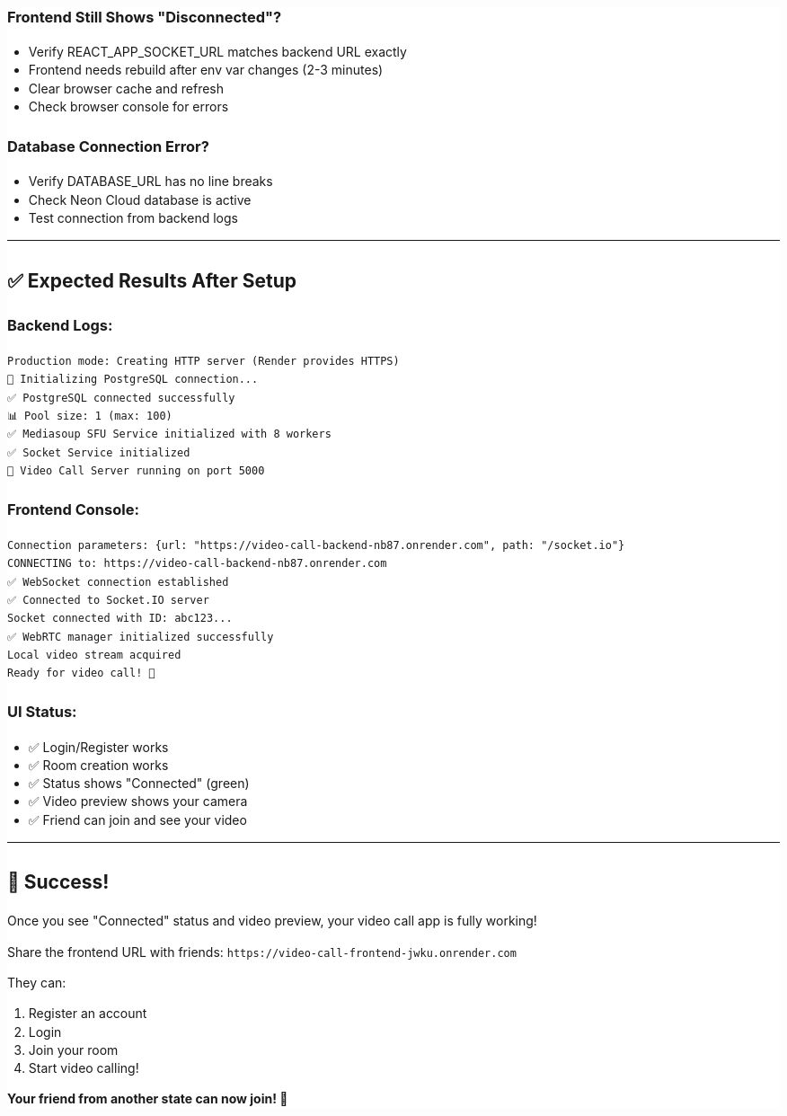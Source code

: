### Frontend Still Shows "Disconnected"?
- Verify REACT_APP_SOCKET_URL matches backend URL exactly
- Frontend needs rebuild after env var changes (2-3 minutes)
- Clear browser cache and refresh
- Check browser console for errors

### Database Connection Error?
- Verify DATABASE_URL has no line breaks
- Check Neon Cloud database is active
- Test connection from backend logs

---

## ✅ Expected Results After Setup

### Backend Logs:
```
Production mode: Creating HTTP server (Render provides HTTPS)
🐘 Initializing PostgreSQL connection...
✅ PostgreSQL connected successfully
📊 Pool size: 1 (max: 100)
✅ Mediasoup SFU Service initialized with 8 workers
✅ Socket Service initialized
🚀 Video Call Server running on port 5000
```

### Frontend Console:
```
Connection parameters: {url: "https://video-call-backend-nb87.onrender.com", path: "/socket.io"}
CONNECTING to: https://video-call-backend-nb87.onrender.com
✅ WebSocket connection established
✅ Connected to Socket.IO server
Socket connected with ID: abc123...
✅ WebRTC manager initialized successfully
Local video stream acquired
Ready for video call! 🎉
```

### UI Status:
- ✅ Login/Register works
- ✅ Room creation works
- ✅ Status shows "Connected" (green)
- ✅ Video preview shows your camera
- ✅ Friend can join and see your video

---

## 🎉 Success!

Once you see "Connected" status and video preview, your video call app is fully working!

Share the frontend URL with friends: `https://video-call-frontend-jwku.onrender.com`

They can:
1. Register an account
2. Login
3. Join your room
4. Start video calling!

**Your friend from another state can now join! 🚀**
